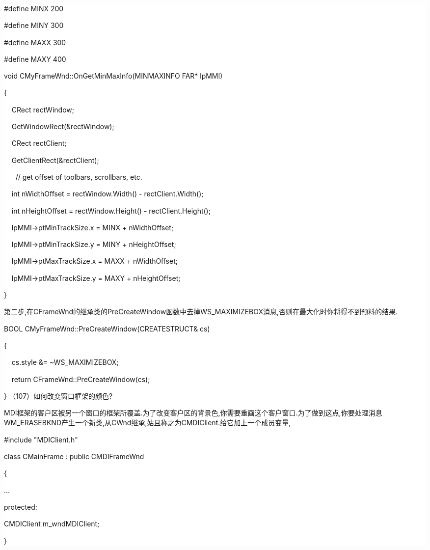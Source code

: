 #define MINX 200

#define MINY 300

#define MAXX 300

#define MAXY 400

void CMyFrameWnd::OnGetMinMaxInfo(MINMAXINFO FAR* lpMMI)

{

    CRect rectWindow;

    GetWindowRect(&rectWindow);

    CRect rectClient;

    GetClientRect(&rectClient);

      // get offset of toolbars, scrollbars, etc.

    int nWidthOffset = rectWindow.Width() - rectClient.Width();

    int nHeightOffset = rectWindow.Height() - rectClient.Height();

    lpMMI->ptMinTrackSize.x = MINX + nWidthOffset;

    lpMMI->ptMinTrackSize.y = MINY + nHeightOffset;

    lpMMI->ptMaxTrackSize.x = MAXX + nWidthOffset;

    lpMMI->ptMaxTrackSize.y = MAXY + nHeightOffset;

}

第二步,在CFrameWnd的继承类的PreCreateWindow函数中去掉WS_MAXIMIZEBOX消息,否则在最大化时你将得不到预料的结果.

BOOL CMyFrameWnd::PreCreateWindow(CREATESTRUCT& cs)

{

    cs.style &= ~WS_MAXIMIZEBOX;

    return CFrameWnd::PreCreateWindow(cs);

}
（107）如何改变窗口框架的颜色?

MDI框架的客户区被另一个窗口的框架所覆盖.为了改变客户区的背景色,你需要重画这个客户窗口.为了做到这点,你要处理消息WM_ERASEBKND产生一个新类,从CWnd继承,姑且称之为CMDIClient.给它加上一个成员变量,

#include "MDIClient.h"

class CMainFrame : public CMDIFrameWnd

{

...

protected:

CMDIClient m_wndMDIClient;

}
